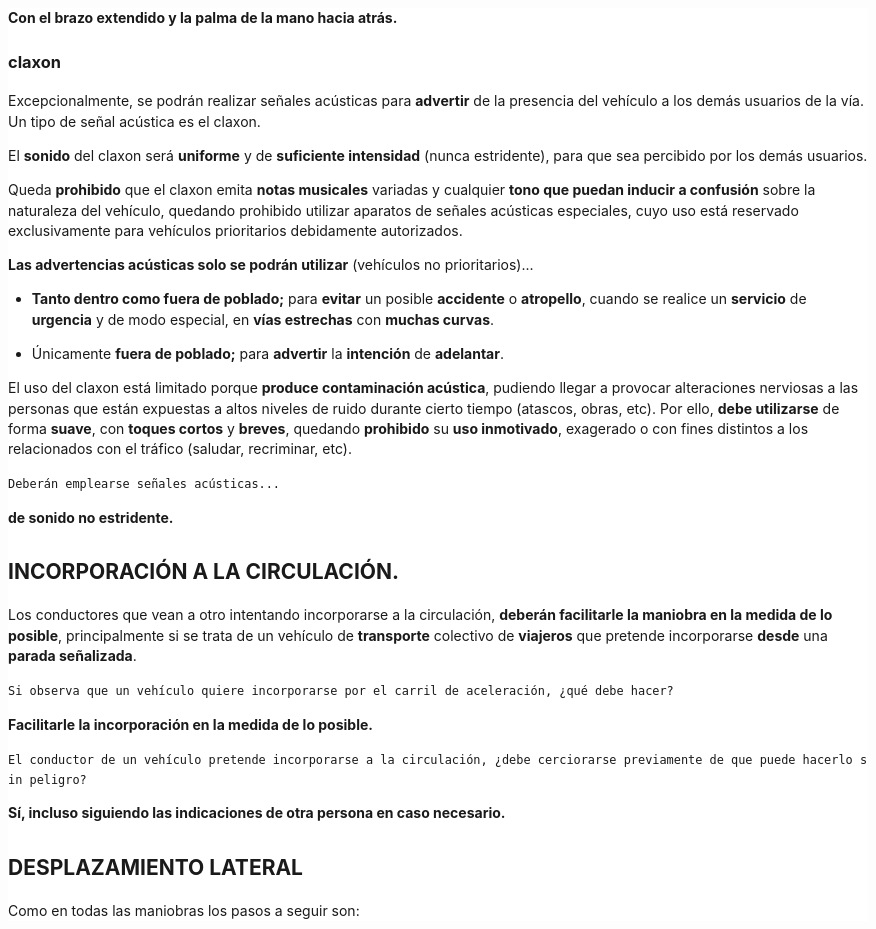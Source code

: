 **Con el brazo extendido y la palma de la mano hacia atrás.**



### claxon

Excepcionalmente, se podrán realizar señales acústicas para **advertir** de la presencia del vehículo a los demás usuarios de la vía. Un tipo de señal acústica es el claxon.

El **sonido** del claxon será **uniforme** y de **suficiente intensidad** (nunca estridente), para que sea percibido por los demás usuarios.


Queda **prohibido** que el claxon emita **notas musicales** variadas y cualquier **tono que puedan inducir a confusión** sobre la naturaleza del vehículo, quedando prohibido utilizar aparatos de señales acústicas especiales, cuyo uso está reservado exclusivamente para vehículos prioritarios debidamente autorizados.



**Las advertencias acústicas solo se podrán utilizar** (vehículos no prioritarios)...

- **Tanto dentro como fuera de poblado;** para **evitar** un posible **accidente** o **atropello**, cuando se realice un **servicio** de **urgencia** y de modo especial, en **vías estrechas** con **muchas curvas**.

- Únicamente **fuera de poblado;** para **advertir** la **intención** de **adelantar**.

El uso del claxon está limitado porque **produce contaminación acústica**, pudiendo llegar a provocar alteraciones nerviosas a las personas que están expuestas a altos niveles de ruido durante cierto tiempo (atascos, obras, etc). Por ello, **debe utilizarse** de forma **suave**, con **toques cortos** y **breves**, quedando **prohibido** su **uso inmotivado**, exagerado o con fines distintos a los relacionados con el tráfico (saludar, recriminar, etc).

	Deberán emplearse señales acústicas...

**de sonido no estridente.**



##  INCORPORACIÓN A LA CIRCULACIÓN.

Los conductores que vean a otro intentando incorporarse a la circulación, **deberán facilitarle la maniobra en la medida de lo posible**, principalmente si se trata de un vehículo de **transporte** colectivo de **viajeros** que pretende incorporarse **desde** una **parada señalizada**.



	Si observa que un vehículo quiere incorporarse por el carril de aceleración, ¿qué debe hacer?

**Facilitarle la incorporación en la medida de lo posible.**

	El conductor de un vehículo pretende incorporarse a la circulación, ¿debe cerciorarse previamente de que puede hacerlo sin peligro?
**Sí, incluso siguiendo las indicaciones de otra persona en caso necesario.**

## DESPLAZAMIENTO LATERAL

Como en todas las maniobras los pasos a seguir son:
